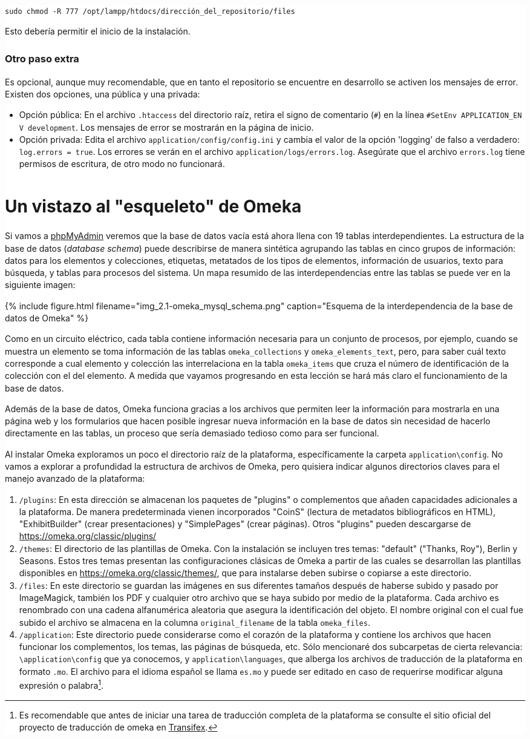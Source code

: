 ```terminal
sudo chmod -R 777 /opt/lampp/htdocs/dirección_del_repositorio/files
```
Esto debería permitir el inicio de la instalación.

### Otro paso extra

Es opcional, aunque muy recomendable, que en tanto el repositorio se encuentre en desarrollo se activen los mensajes de error. Existen dos opciones, una pública y una privada:

* Opción pública: En el archivo `.htaccess` del directorio raíz, retira el signo de comentario (`#`) en la línea `#SetEnv APPLICATION_ENV development`. Los mensajes de error se mostrarán en la página de inicio.
* Opción privada: Edita el archivo `application/config/config.ini` y cambia el valor de la opción 'logging' de falso a verdadero: `log.errors = true`. Los errores se verán en el archivo `application/logs/errors.log`. Asegúrate que el archivo `errors.log` tiene permisos de escritura, de otro modo no funcionará.

# Un vistazo al "esqueleto" de Omeka

Si vamos a [phpMyAdmin](http://localhost/phpmyadmin) veremos que la base de datos vacía está ahora llena con 19 tablas interdependientes. La estructura de la base de datos (*database schema*) puede describirse de manera sintética agrupando las tablas en cinco grupos de información: datos para los elementos y colecciones, etiquetas, metatados de los tipos de elementos, información de usuarios, texto para búsqueda, y tablas para procesos del sistema. Un mapa resumido de las interdependencias entre las tablas se puede ver en la siguiente imagen:

{% include figure.html filename="img_2.1-omeka_mysql_schema.png" caption="Esquema de la interdependencia de la base de datos de Omeka" %}

Como en un circuito eléctrico, cada tabla contiene información necesaria para un conjunto de procesos, por ejemplo, cuando se muestra un elemento se toma información de las tablas `omeka_collections` y `omeka_elements_text`, pero, para saber cuál texto corresponde a cual elemento y colección las interrelaciona en la tabla `omeka_items` que cruza el número de identificación de la colección con el del elemento. A medida que vayamos progresando en esta lección se hará más claro el funcionamiento de la base de datos.

Además de la base de datos, Omeka funciona gracias a los archivos que permiten leer la información para mostrarla en una página web y los formularios que hacen posible ingresar nueva información en la base de datos sin necesidad de hacerlo directamente en las tablas, un proceso que sería demasiado tedioso como para ser funcional.

Al instalar Omeka exploramos un poco el directorio raíz de la plataforma, específicamente la carpeta `application\config`. No vamos a explorar a profundidad la estructura de archivos de Omeka, pero quisiera indicar algunos directorios claves para el manejo avanzado de la plataforma:

1. `/plugins`: En esta dirección se almacenan los paquetes de "plugins" o complementos que añaden capacidades adicionales a la plataforma. De manera predeterminada vienen incorporados "CoinS" (lectura de metadatos bibliográficos en HTML), "ExhibitBuilder" (crear presentaciones) y "SimplePages" (crear páginas). Otros "plugins" pueden descargarse de <https://omeka.org/classic/plugins/>
2. `/themes`: El directorio de las plantillas de Omeka. Con la instalación se incluyen tres temas: "default" ("Thanks, Roy"), Berlin y Seasons. Estos tres temas presentan las configuraciones clásicas de Omeka a partir de las cuales se desarrollan las plantillas disponibles en <https://omeka.org/classic/themes/>, que para instalarse deben subirse o copiarse a este directorio.
3. `/files`: En este directorio se guardan las imágenes en sus diferentes tamaños después de haberse subido y pasado por ImageMagick, también los PDF y cualquier otro archivo que se haya subido por medio de la plataforma. Cada archivo es renombrado con una cadena alfanumérica aleatoria que asegura la identificación del objeto. El nombre original con el cual fue subido el archivo se almacena en la columna `original_filename` de la tabla `omeka_files`.
4. `/application`: Este directorio puede considerarse como el corazón de la plataforma y contiene los archivos que hacen funcionar los complementos, los temas, las páginas de búsqueda, etc. Sólo mencionaré dos subcarpetas de cierta relevancia: `\application\config` que ya conocemos, y `application\languages`, que alberga los archivos de traducción de la plataforma en formato `.mo`. El archivo para el idioma español se llama `es.mo` y puede ser editado en caso de requerirse modificar alguna expresión o palabra[^transifex].


[^version]: Esta lección se probó en la versión 2.6.1. (02/05/2018). En caso de tener una instalación anterior a Omeka 2.x se recomienda actualizar según las instrucciones del [manual de usuario](https://omeka.org/classic/docs/Installation/Upgrading/).
[^xampp_instrucciones]: Un video que explica la instalación del software puede consultarse en <https://www.youtube.com/watch?v=h6DEDm7C37A>.
[^advertencia_Ubuntu]: La ventana de gestión de servidores (*manage servers*) en Linux muestra la opción de activar el servidor `ProFTPD`. Como Omeka se ejecuta con Apache no es necesario iniciarlo.
[^bitnami_ingreso]: En Bitnami de manera predeterminada el usuario de phpMyAdmin será "root" y la contraseña será la que fue solicitada en la instalación de la máquina virtual.
[^transifex]: Es recomendable que antes de iniciar una tarea de traducción completa de la plataforma se consulte el sitio oficial del proyecto de traducción de omeka en [Transifex](https://www.transifex.com/omeka/omeka/).
[^omeka.net]: Para el servicio de Omeka.net puede consultar la lección [poniendo Omeka a funcionar](/es/lecciones/poniendo-omeka-a-funcionar#instala-algunos-plugins).
[^github_lecc]: En caso de no estar familiarizado con el uso de Git o Github te recomendamos revisar la lección [Introducción al control de versiones con GitHub Desktop](/es/lecciones/introduccion-control-versiones-github-desktop) de Daniel van Strien.
[^Escher]: Hasta enero de 2018 era común utilizar el "Escher" como complemento para instalar "plugins" con un sólo clic en Omeka Classic, sin embargo, las modificaciones en el registro y publicación de plugins (además de algunos problemas de la versión 1.0.1)  [lo eliminaron del listado oficial de Omeka](https://forum.omeka.org/t/escher-not-working/3044/14). En el momento su mantenimiento corre a cargo de Daniel Berthereau \([Daniel-KM]( https://github.com/Daniel-KM) en GitHub\) y se puede clonar desde <https://github.com/Daniel-KM/Omeka-plugin-Escher.git>.
[^DefaultSort]: También es posible modificar el orden predeterminado con el plugin [DefaultSort](https://github.com/anuragji/DefaultSort). Cualquier método que se use no afecta el ejercicio aquí presentado.